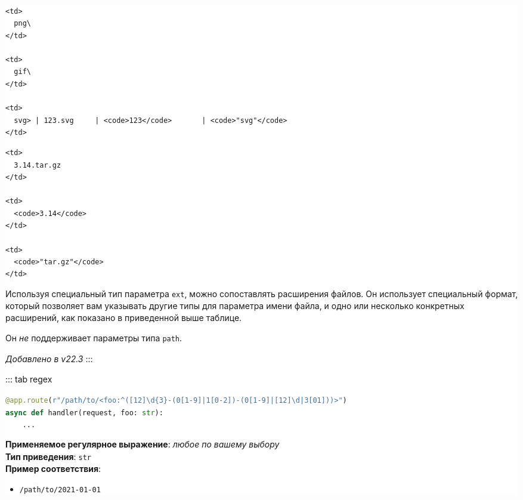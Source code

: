   <tr>
    <td>
      <file=int:ext=jpg\
    </td>
    
    <td>
      png\
    </td>
    
    <td>
      gif\
    </td>
    
    <td>
      svg> | 123.svg     | <code>123</code>       | <code>"svg"</code>
    </td>
  </tr>
  
  <tr>
    <td>
      <file=float:ext=tar.gz>
    </td>
    
    <td>
      3.14.tar.gz
    </td>
    
    <td>
      <code>3.14</code>
    </td>
    
    <td>
      <code>"tar.gz"</code>
    </td>
  </tr>
</table>

Используя специальный тип параметра `ext`, можно сопоставлять расширения файлов. Он использует специальный формат, который позволяет вам указывать другие типы для параметра имени файла, и одно или несколько конкретных расширений, как показано в приведенной выше таблице.

Он *не* поддерживает параметры типа `path`.

*Добавлено в v22.3* :::

::: tab regex

```python
@app.route(r"/path/to/<foo:^([12]\d{3}-(0[1-9]|1[0-2])-(0[1-9]|[12]\d|3[01]))>")
async def handler(request, foo: str):
    ...
```
**Применяемое регулярное выражение**: _любое по вашему выбору_  
**Тип приведения**: `str`  
**Пример соответствия**:
- `/path/to/2021-01-01`
